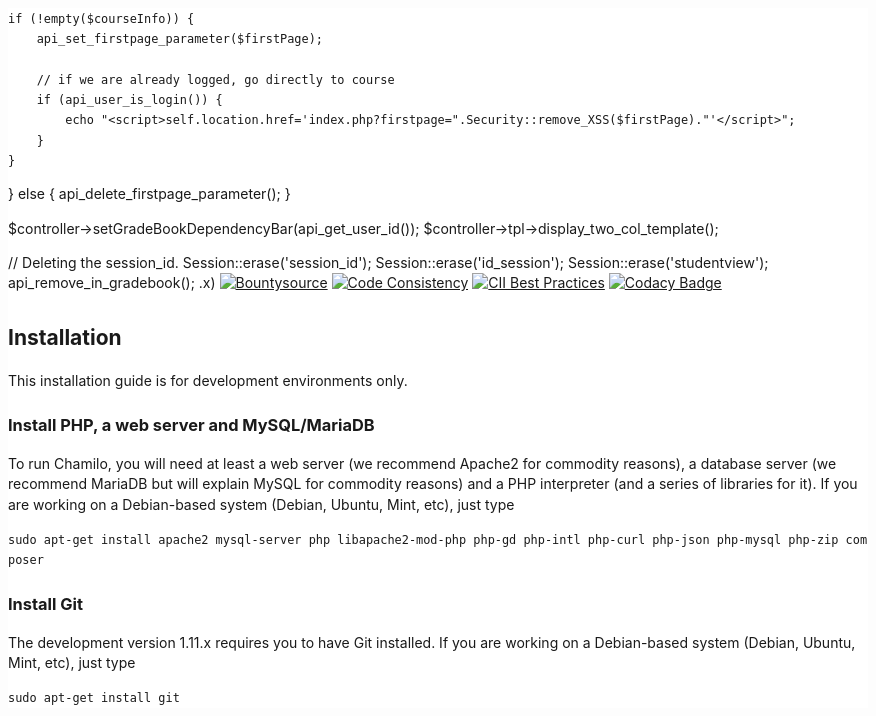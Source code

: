     if (!empty($courseInfo)) {
        api_set_firstpage_parameter($firstPage);

        // if we are already logged, go directly to course
        if (api_user_is_login()) {
            echo "<script>self.location.href='index.php?firstpage=".Security::remove_XSS($firstPage)."'</script>";
        }
    }
} else {
    api_delete_firstpage_parameter();
}

$controller->setGradeBookDependencyBar(api_get_user_id());
$controller->tpl->display_two_col_template();

// Deleting the session_id.
Session::erase('session_id');
Session::erase('id_session');
Session::erase('studentview');
api_remove_in_gradebook();
.x)
[![Bountysource](https://www.bountysource.com/badge/team?team_id=12439&style=raised)](https://www.bountysource.com/teams/chamilo?utm_source=chamilo&utm_medium=shield&utm_campaign=raised)
[![Code Consistency](https://squizlabs.github.io/PHP_CodeSniffer/analysis/chamilo/chamilo-lms/grade.svg)](http://squizlabs.github.io/PHP_CodeSniffer/analysis/chamilo/chamilo-lms/)
[![CII Best Practices](https://bestpractices.coreinfrastructure.org/projects/166/badge)](https://bestpractices.coreinfrastructure.org/projects/166)
[![Codacy Badge](https://api.codacy.com/project/badge/Grade/88e934aab2f34bb7a0397a6f62b078b2)](https://www.codacy.com/app/chamilo/chamilo-lms?utm_source=github.com&utm_medium=referral&utm_content=chamilo/chamilo-lms&utm_campaign=badger)

## Installation

This installation guide is for development environments only.

### Install PHP, a web server and MySQL/MariaDB

To run Chamilo, you will need at least a web server (we recommend Apache2 for commodity reasons), a database server (we recommend MariaDB but will explain MySQL for commodity reasons) and a PHP interpreter (and a series of libraries for it). If you are working on a Debian-based system (Debian, Ubuntu, Mint, etc), just
type
```
sudo apt-get install apache2 mysql-server php libapache2-mod-php php-gd php-intl php-curl php-json php-mysql php-zip composer
```

### Install Git

The development version 1.11.x requires you to have Git installed. If you are working on a Debian-based system (Debian, Ubuntu, Mint, etc), just type
```
sudo apt-get install git
```
